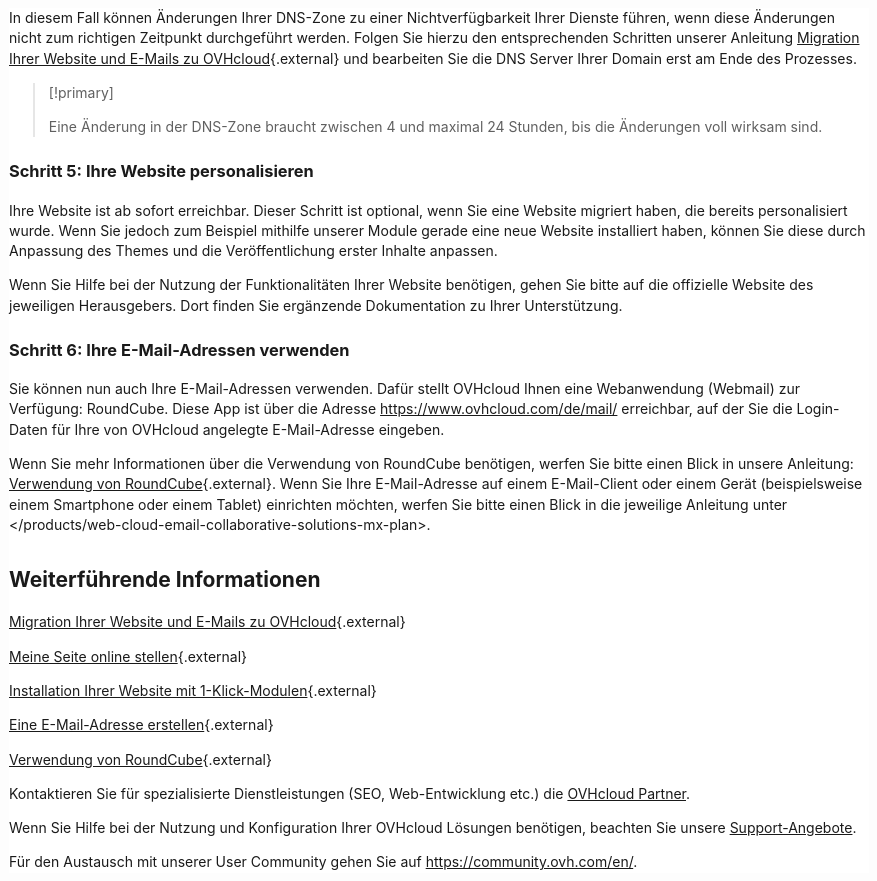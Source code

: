 In diesem Fall können Änderungen Ihrer DNS-Zone zu einer Nichtverfügbarkeit Ihrer Dienste führen, wenn diese Änderungen nicht zum richtigen Zeitpunkt durchgeführt werden. Folgen Sie hierzu den entsprechenden Schritten unserer Anleitung [Migration Ihrer Website und E-Mails zu OVHcloud](/pages/web_cloud/web_hosting/hosting_migrating_to_ovh){.external} und bearbeiten Sie die DNS Server Ihrer Domain erst am Ende des Prozesses.

> [!primary]
>
> Eine Änderung in der DNS-Zone braucht zwischen 4 und maximal 24 Stunden, bis die Änderungen voll wirksam sind.
>

### Schritt 5: Ihre Website personalisieren

Ihre Website ist ab sofort erreichbar. Dieser Schritt ist optional, wenn Sie eine Website migriert haben, die bereits personalisiert wurde. Wenn Sie jedoch zum Beispiel mithilfe unserer Module gerade eine neue Website installiert haben, können Sie diese durch Anpassung des Themes und die Veröffentlichung erster Inhalte anpassen.

Wenn Sie Hilfe bei der Nutzung der Funktionalitäten Ihrer Website benötigen, gehen Sie bitte auf die offizielle Website des jeweiligen Herausgebers. Dort finden Sie ergänzende Dokumentation zu Ihrer Unterstützung.

### Schritt 6: Ihre E-Mail-Adressen verwenden

Sie können nun auch Ihre E-Mail-Adressen verwenden. Dafür stellt OVHcloud Ihnen eine Webanwendung (Webmail) zur Verfügung: RoundCube. Diese App ist über die Adresse <https://www.ovhcloud.com/de/mail/> erreichbar, auf der Sie die Login-Daten für Ihre von OVHcloud angelegte E-Mail-Adresse eingeben.

Wenn Sie mehr Informationen über die Verwendung von RoundCube benötigen, werfen Sie bitte einen Blick in unsere Anleitung: [Verwendung von RoundCube](/pages/web_cloud/email_and_collaborative_solutions/mx_plan/email_roundcube){.external}. Wenn Sie Ihre E-Mail-Adresse auf einem E-Mail-Client oder einem Gerät (beispielsweise einem Smartphone oder einem Tablet) einrichten möchten, werfen Sie bitte einen Blick in die jeweilige Anleitung unter </products/web-cloud-email-collaborative-solutions-mx-plan>.
## Weiterführende Informationen

[Migration Ihrer Website und E-Mails zu OVHcloud](/pages/web_cloud/web_hosting/hosting_migrating_to_ovh){.external}

[Meine Seite online stellen](/pages/web_cloud/web_hosting/hosting_how_to_get_my_website_online){.external}

[Installation Ihrer Website mit 1-Klick-Modulen](/pages/web_cloud/web_hosting/cms_install_1_click_modules){.external}

[Eine E-Mail-Adresse erstellen](/pages/web_cloud/email_and_collaborative_solutions/mx_plan/email_creation){.external}

[Verwendung von RoundCube](/pages/web_cloud/email_and_collaborative_solutions/mx_plan/email_roundcube){.external}

Kontaktieren Sie für spezialisierte Dienstleistungen (SEO, Web-Entwicklung etc.) die [OVHcloud Partner](https://partner.ovhcloud.com/de/directory/).

Wenn Sie Hilfe bei der Nutzung und Konfiguration Ihrer OVHcloud Lösungen benötigen, beachten Sie unsere [Support-Angebote](https://www.ovhcloud.com/de/support-levels/).

Für den Austausch mit unserer User Community gehen Sie auf <https://community.ovh.com/en/>.
